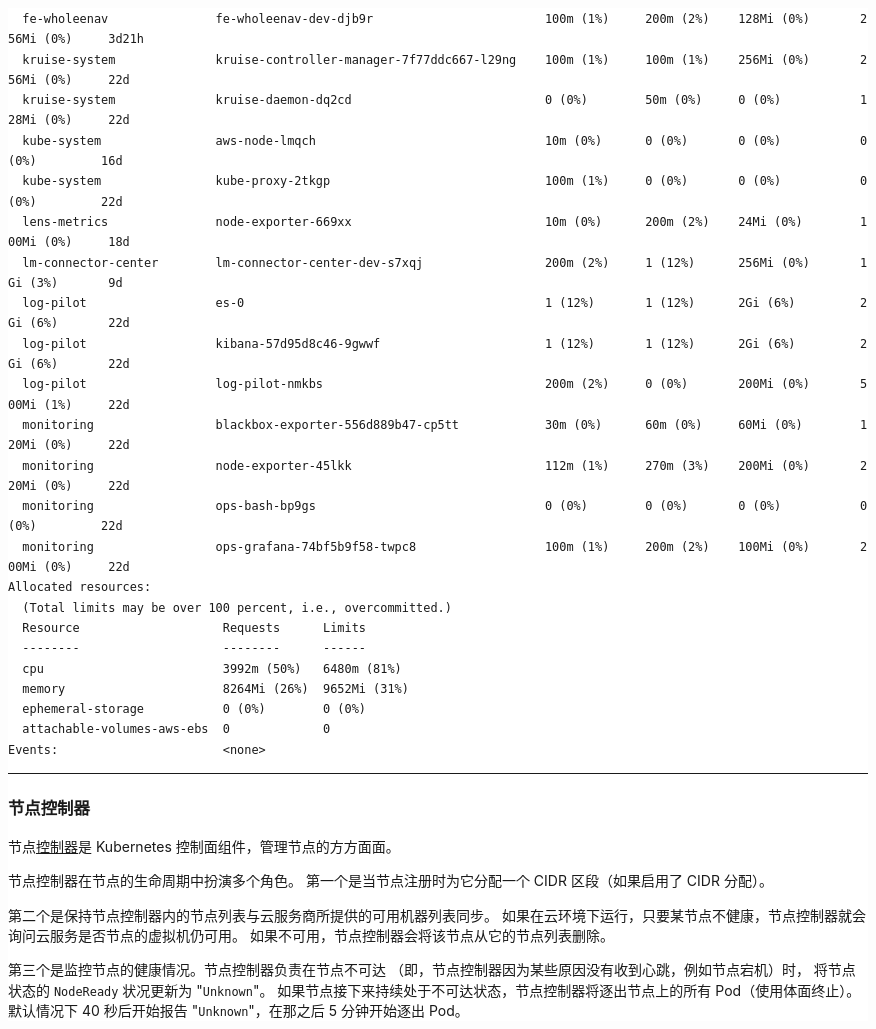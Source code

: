 ```shell
  fe-wholeenav               fe-wholeenav-dev-djb9r                        100m (1%)     200m (2%)    128Mi (0%)       256Mi (0%)     3d21h
  kruise-system              kruise-controller-manager-7f77ddc667-l29ng    100m (1%)     100m (1%)    256Mi (0%)       256Mi (0%)     22d
  kruise-system              kruise-daemon-dq2cd                           0 (0%)        50m (0%)     0 (0%)           128Mi (0%)     22d
  kube-system                aws-node-lmqch                                10m (0%)      0 (0%)       0 (0%)           0 (0%)         16d
  kube-system                kube-proxy-2tkgp                              100m (1%)     0 (0%)       0 (0%)           0 (0%)         22d
  lens-metrics               node-exporter-669xx                           10m (0%)      200m (2%)    24Mi (0%)        100Mi (0%)     18d
  lm-connector-center        lm-connector-center-dev-s7xqj                 200m (2%)     1 (12%)      256Mi (0%)       1Gi (3%)       9d
  log-pilot                  es-0                                          1 (12%)       1 (12%)      2Gi (6%)         2Gi (6%)       22d
  log-pilot                  kibana-57d95d8c46-9gwwf                       1 (12%)       1 (12%)      2Gi (6%)         2Gi (6%)       22d
  log-pilot                  log-pilot-nmkbs                               200m (2%)     0 (0%)       200Mi (0%)       500Mi (1%)     22d
  monitoring                 blackbox-exporter-556d889b47-cp5tt            30m (0%)      60m (0%)     60Mi (0%)        120Mi (0%)     22d
  monitoring                 node-exporter-45lkk                           112m (1%)     270m (3%)    200Mi (0%)       220Mi (0%)     22d
  monitoring                 ops-bash-bp9gs                                0 (0%)        0 (0%)       0 (0%)           0 (0%)         22d
  monitoring                 ops-grafana-74bf5b9f58-twpc8                  100m (1%)     200m (2%)    100Mi (0%)       200Mi (0%)     22d
Allocated resources:
  (Total limits may be over 100 percent, i.e., overcommitted.)
  Resource                    Requests      Limits
  --------                    --------      ------
  cpu                         3992m (50%)   6480m (81%)
  memory                      8264Mi (26%)  9652Mi (31%)
  ephemeral-storage           0 (0%)        0 (0%)
  attachable-volumes-aws-ebs  0             0
Events:                       <none>
```

***

### 节点控制器 

节点[控制器](https://kubernetes.io/zh/docs/concepts/architecture/controller/)是 Kubernetes 控制面组件，管理节点的方方面面。

节点控制器在节点的生命周期中扮演多个角色。 第一个是当节点注册时为它分配一个 CIDR 区段（如果启用了 CIDR 分配）。

第二个是保持节点控制器内的节点列表与云服务商所提供的可用机器列表同步。 如果在云环境下运行，只要某节点不健康，节点控制器就会询问云服务是否节点的虚拟机仍可用。 如果不可用，节点控制器会将该节点从它的节点列表删除。

第三个是监控节点的健康情况。节点控制器负责在节点不可达 （即，节点控制器因为某些原因没有收到心跳，例如节点宕机）时， 将节点状态的 `NodeReady` 状况更新为 "`Unknown`"。 如果节点接下来持续处于不可达状态，节点控制器将逐出节点上的所有 Pod（使用体面终止）。 默认情况下 40 秒后开始报告 "`Unknown`"，在那之后 5 分钟开始逐出 Pod。
